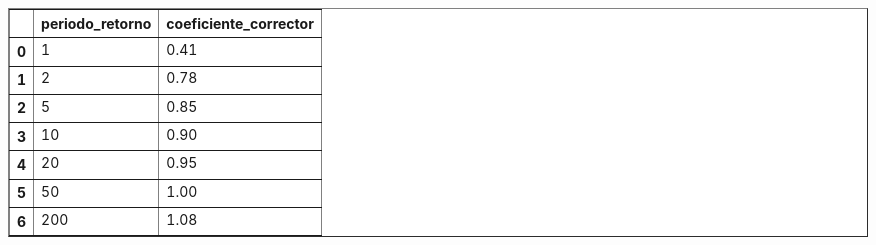 <div>
<style scoped>
    .dataframe tbody tr th:only-of-type {
        vertical-align: middle;
    }

    .dataframe tbody tr th {
        vertical-align: top;
    }

    .dataframe thead th {
        text-align: right;
    }
</style>
<table border="1" class="dataframe">
  <thead>
    <tr style="text-align: right;">
      <th></th>
      <th>periodo_retorno</th>
      <th>coeficiente_corrector</th>
    </tr>
  </thead>
  <tbody>
    <tr>
      <th>0</th>
      <td>1</td>
      <td>0.41</td>
    </tr>
    <tr>
      <th>1</th>
      <td>2</td>
      <td>0.78</td>
    </tr>
    <tr>
      <th>2</th>
      <td>5</td>
      <td>0.85</td>
    </tr>
    <tr>
      <th>3</th>
      <td>10</td>
      <td>0.90</td>
    </tr>
    <tr>
      <th>4</th>
      <td>20</td>
      <td>0.95</td>
    </tr>
    <tr>
      <th>5</th>
      <td>50</td>
      <td>1.00</td>
    </tr>
    <tr>
      <th>6</th>
      <td>200</td>
      <td>1.08</td>
    </tr>
  </tbody>
</table>
</div>
